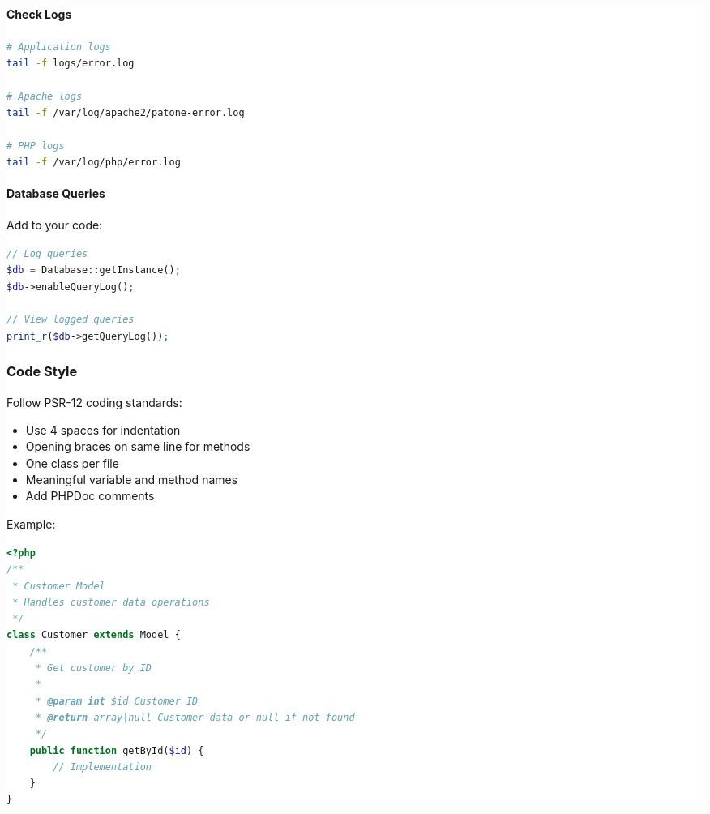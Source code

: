 #### Check Logs

```bash
# Application logs
tail -f logs/error.log

# Apache logs
tail -f /var/log/apache2/patone-error.log

# PHP logs
tail -f /var/log/php/error.log
```

#### Database Queries

Add to your code:

```php
// Log queries
$db = Database::getInstance();
$db->enableQueryLog();

// View logged queries
print_r($db->getQueryLog());
```

### Code Style

Follow PSR-12 coding standards:

- Use 4 spaces for indentation
- Opening braces on same line for methods
- One class per file
- Meaningful variable and method names
- Add PHPDoc comments

Example:

```php
<?php
/**
 * Customer Model
 * Handles customer data operations
 */
class Customer extends Model {
    /**
     * Get customer by ID
     * 
     * @param int $id Customer ID
     * @return array|null Customer data or null if not found
     */
    public function getById($id) {
        // Implementation
    }
}
```
